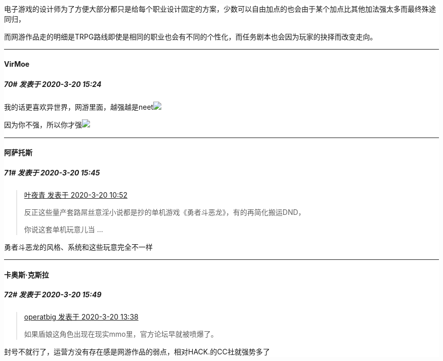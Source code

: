 电子游戏的设计师为了方便大部分都只是给每个职业设计固定的方案，少数可以自由加点的也会由于某个加点比其他加法强太多而最终殊途同归，

而网游作品走的明细是TRPG路线即使是相同的职业也会有不同的个性化，而任务剧本也会因为玩家的抉择而改变走向。







*****

####  VirMoe  
##### 70#       发表于 2020-3-20 15:24




我的话更喜欢异世界，网游里面，越强越是neet<img src="https://static.saraba1st.com/image/smiley/face2017/002.png" referrerpolicy="no-referrer">

因为你不强，所以你才强<img src="https://static.saraba1st.com/image/smiley/face2017/067.png" referrerpolicy="no-referrer">







*****

####  阿萨托斯  
##### 71#       发表于 2020-3-20 15:45



<blockquote><a href="httphttps://bbs.saraba1st.com/2b/forum.php?mod=redirect&amp;goto=findpost&amp;pid=46809195&amp;ptid=1919852" target="_blank">叶夜青 发表于 2020-3-20 10:52</a>

反正这些量产套路屌丝意淫小说都是抄的单机游戏《勇者斗恶龙》，有的再简化搬运DND，

你说这套单机玩意儿当 ...</blockquote>
勇者斗恶龙的风格、系统和这些玩意完全不一样







*****

####  卡奥斯·克斯拉  
##### 72#       发表于 2020-3-20 15:49



<blockquote><a href="httphttps://bbs.saraba1st.com/2b/forum.php?mod=redirect&amp;goto=findpost&amp;pid=46811473&amp;ptid=1919852" target="_blank">operatbig 发表于 2020-3-20 13:38</a>

如果盾娘这角色出现在现实mmo里，官方论坛早就被喷爆了。</blockquote>
封号不就行了，运营方没有存在感是网游作品的弱点，相对HACK.的CC社就强势多了





